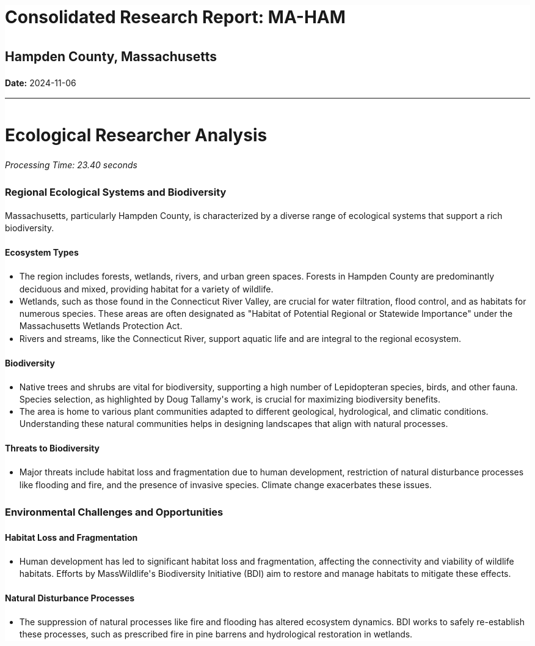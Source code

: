 # Consolidated Research Report: MA-HAM

## Hampden County, Massachusetts

**Date:** 2024-11-06

---

# Ecological Researcher Analysis

*Processing Time: 23.40 seconds*

### Regional Ecological Systems and Biodiversity

Massachusetts, particularly Hampden County, is characterized by a diverse range of ecological systems that support a rich biodiversity.

#### Ecosystem Types
- The region includes forests, wetlands, rivers, and urban green spaces. Forests in Hampden County are predominantly deciduous and mixed, providing habitat for a variety of wildlife.
- Wetlands, such as those found in the Connecticut River Valley, are crucial for water filtration, flood control, and as habitats for numerous species. These areas are often designated as "Habitat of Potential Regional or Statewide Importance" under the Massachusetts Wetlands Protection Act.
- Rivers and streams, like the Connecticut River, support aquatic life and are integral to the regional ecosystem.

#### Biodiversity
- Native trees and shrubs are vital for biodiversity, supporting a high number of Lepidopteran species, birds, and other fauna. Species selection, as highlighted by Doug Tallamy's work, is crucial for maximizing biodiversity benefits.
- The area is home to various plant communities adapted to different geological, hydrological, and climatic conditions. Understanding these natural communities helps in designing landscapes that align with natural processes.

#### Threats to Biodiversity
- Major threats include habitat loss and fragmentation due to human development, restriction of natural disturbance processes like flooding and fire, and the presence of invasive species. Climate change exacerbates these issues.

### Environmental Challenges and Opportunities

#### Habitat Loss and Fragmentation
- Human development has led to significant habitat loss and fragmentation, affecting the connectivity and viability of wildlife habitats. Efforts by MassWildlife's Biodiversity Initiative (BDI) aim to restore and manage habitats to mitigate these effects.

#### Natural Disturbance Processes
- The suppression of natural processes like fire and flooding has altered ecosystem dynamics. BDI works to safely re-establish these processes, such as prescribed fire in pine barrens and hydrological restoration in wetlands.
